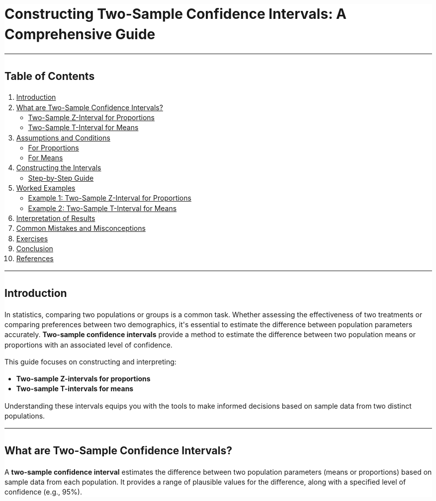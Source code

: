 # **Constructing Two-Sample Confidence Intervals: A Comprehensive Guide**

---

## Table of Contents

1. [Introduction](#introduction)
2. [What are Two-Sample Confidence Intervals?](#what-are-two-sample-confidence-intervals)
   - [Two-Sample Z-Interval for Proportions](#two-sample-z-interval-for-proportions)
   - [Two-Sample T-Interval for Means](#two-sample-t-interval-for-means)
3. [Assumptions and Conditions](#assumptions-and-conditions)
   - [For Proportions](#for-proportions)
   - [For Means](#for-means)
4. [Constructing the Intervals](#constructing-the-intervals)
   - [Step-by-Step Guide](#step-by-step-guide)
5. [Worked Examples](#worked-examples)
   - [Example 1: Two-Sample Z-Interval for Proportions](#example-1-two-sample-z-interval-for-proportions)
   - [Example 2: Two-Sample T-Interval for Means](#example-2-two-sample-t-interval-for-means)
6. [Interpretation of Results](#interpretation-of-results)
7. [Common Mistakes and Misconceptions](#common-mistakes-and-misconceptions)
8. [Exercises](#exercises)
9. [Conclusion](#conclusion)
10. [References](#references)

---

## Introduction

In statistics, comparing two populations or groups is a common task. Whether assessing the effectiveness of two treatments or comparing preferences between two demographics, it's essential to estimate the difference between population parameters accurately. **Two-sample confidence intervals** provide a method to estimate the difference between two population means or proportions with an associated level of confidence.

This guide focuses on constructing and interpreting:

- **Two-sample Z-intervals for proportions**
- **Two-sample T-intervals for means**

Understanding these intervals equips you with the tools to make informed decisions based on sample data from two distinct populations.

---

## What are Two-Sample Confidence Intervals?

A **two-sample confidence interval** estimates the difference between two population parameters (means or proportions) based on sample data from each population. It provides a range of plausible values for the difference, along with a specified level of confidence (e.g., 95%).
